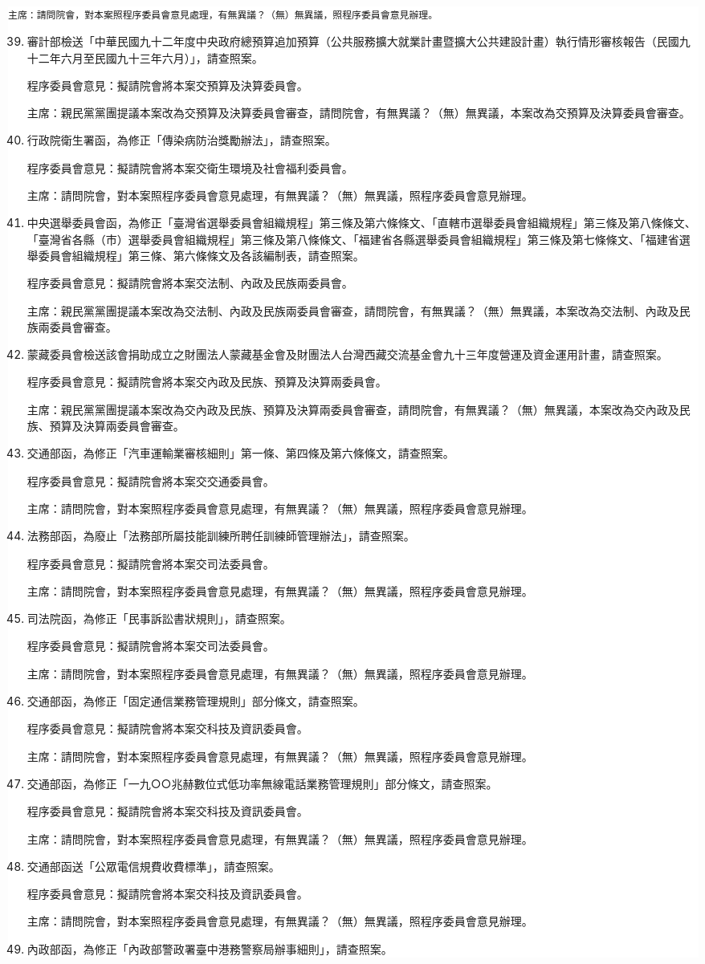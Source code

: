     主席：請問院會，對本案照程序委員會意見處理，有無異議？（無）無異議，照程序委員會意見辦理。

39. 審計部檢送「中華民國九十二年度中央政府總預算追加預算（公共服務擴大就業計畫暨擴大公共建設計畫）執行情形審核報告（民國九十二年六月至民國九十三年六月）」，請查照案。

    程序委員會意見：擬請院會將本案交預算及決算委員會。

    主席：親民黨黨團提議本案改為交預算及決算委員會審查，請問院會，有無異議？（無）無異議，本案改為交預算及決算委員會審查。

40. 行政院衛生署函，為修正「傳染病防治獎勵辦法」，請查照案。

    程序委員會意見：擬請院會將本案交衛生環境及社會福利委員會。

    主席：請問院會，對本案照程序委員會意見處理，有無異議？（無）無異議，照程序委員會意見辦理。

41. 中央選舉委員會函，為修正「臺灣省選舉委員會組織規程」第三條及第六條條文、「直轄市選舉委員會組織規程」第三條及第八條條文、「臺灣省各縣（市）選舉委員會組織規程」第三條及第八條條文、「福建省各縣選舉委員會組織規程」第三條及第七條條文、「福建省選舉委員會組織規程」第三條、第六條條文及各該編制表，請查照案。

    程序委員會意見：擬請院會將本案交法制、內政及民族兩委員會。

    主席：親民黨黨團提議本案改為交法制、內政及民族兩委員會審查，請問院會，有無異議？（無）無異議，本案改為交法制、內政及民族兩委員會審查。

42. 蒙藏委員會檢送該會捐助成立之財團法人蒙藏基金會及財團法人台灣西藏交流基金會九十三年度營運及資金運用計畫，請查照案。

    程序委員會意見：擬請院會將本案交內政及民族、預算及決算兩委員會。

    主席：親民黨黨團提議本案改為交內政及民族、預算及決算兩委員會審查，請問院會，有無異議？（無）無異議，本案改為交內政及民族、預算及決算兩委員會審查。

43. 交通部函，為修正「汽車運輸業審核細則」第一條、第四條及第六條條文，請查照案。

    程序委員會意見：擬請院會將本案交交通委員會。

    主席：請問院會，對本案照程序委員會意見處理，有無異議？（無）無異議，照程序委員會意見辦理。

44. 法務部函，為廢止「法務部所屬技能訓練所聘任訓練師管理辦法」，請查照案。

    程序委員會意見：擬請院會將本案交司法委員會。

    主席：請問院會，對本案照程序委員會意見處理，有無異議？（無）無異議，照程序委員會意見辦理。

45. 司法院函，為修正「民事訴訟書狀規則」，請查照案。

    程序委員會意見：擬請院會將本案交司法委員會。

    主席：請問院會，對本案照程序委員會意見處理，有無異議？（無）無異議，照程序委員會意見辦理。

46. 交通部函，為修正「固定通信業務管理規則」部分條文，請查照案。

    程序委員會意見：擬請院會將本案交科技及資訊委員會。

    主席：請問院會，對本案照程序委員會意見處理，有無異議？（無）無異議，照程序委員會意見辦理。

47. 交通部函，為修正「一九○○兆赫數位式低功率無線電話業務管理規則」部分條文，請查照案。

    程序委員會意見：擬請院會將本案交科技及資訊委員會。

    主席：請問院會，對本案照程序委員會意見處理，有無異議？（無）無異議，照程序委員會意見辦理。

48. 交通部函送「公眾電信規費收費標準」，請查照案。

    程序委員會意見：擬請院會將本案交科技及資訊委員會。

    主席：請問院會，對本案照程序委員會意見處理，有無異議？（無）無異議，照程序委員會意見辦理。

49. 內政部函，為修正「內政部警政署臺中港務警察局辦事細則」，請查照案。
